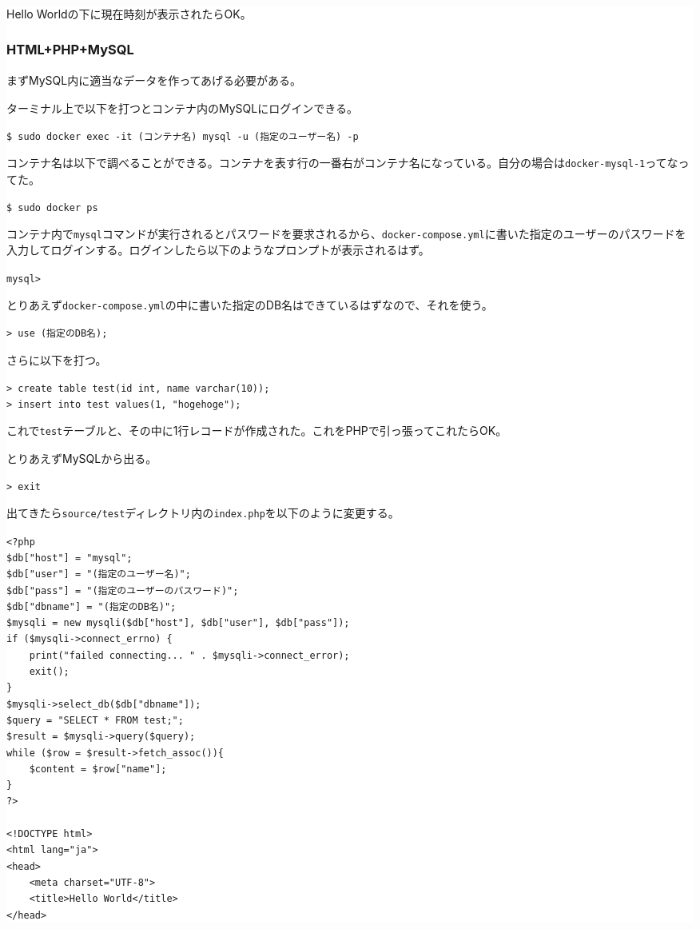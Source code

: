Hello Worldの下に現在時刻が表示されたらOK。

### HTML+PHP+MySQL

まずMySQL内に適当なデータを作ってあげる必要がある。

ターミナル上で以下を打つとコンテナ内のMySQLにログインできる。

~~~shell
$ sudo docker exec -it (コンテナ名) mysql -u (指定のユーザー名) -p
~~~

コンテナ名は以下で調べることができる。コンテナを表す行の一番右がコンテナ名になっている。自分の場合は`docker-mysql-1`ってなってた。

~~~shell
$ sudo docker ps
~~~

コンテナ内で`mysql`コマンドが実行されるとパスワードを要求されるから、`docker-compose.yml`に書いた指定のユーザーのパスワードを入力してログインする。ログインしたら以下のようなプロンプトが表示されるはず。

~~~mysql
mysql>
~~~

とりあえず`docker-compose.yml`の中に書いた指定のDB名はできているはずなので、それを使う。

~~~mysql
> use (指定のDB名);
~~~

さらに以下を打つ。

~~~shell
> create table test(id int, name varchar(10));
> insert into test values(1, "hogehoge");
~~~

これで`test`テーブルと、その中に1行レコードが作成された。これをPHPで引っ張ってこれたらOK。

とりあえずMySQLから出る。

~~~mysql
> exit
~~~

出てきたら`source/test`ディレクトリ内の`index.php`を以下のように変更する。

~~~php+HTML
<?php
$db["host"] = "mysql";
$db["user"] = "(指定のユーザー名)";
$db["pass"] = "(指定のユーザーのパスワード)";
$db["dbname"] = "(指定のDB名)";
$mysqli = new mysqli($db["host"], $db["user"], $db["pass"]);
if ($mysqli->connect_errno) {
    print("failed connecting... " . $mysqli->connect_error);
    exit();
}
$mysqli->select_db($db["dbname"]);
$query = "SELECT * FROM test;";
$result = $mysqli->query($query);
while ($row = $result->fetch_assoc()){
    $content = $row["name"];
}
?>

<!DOCTYPE html>
<html lang="ja">
<head>
    <meta charset="UTF-8">
    <title>Hello World</title>
</head>
~~~